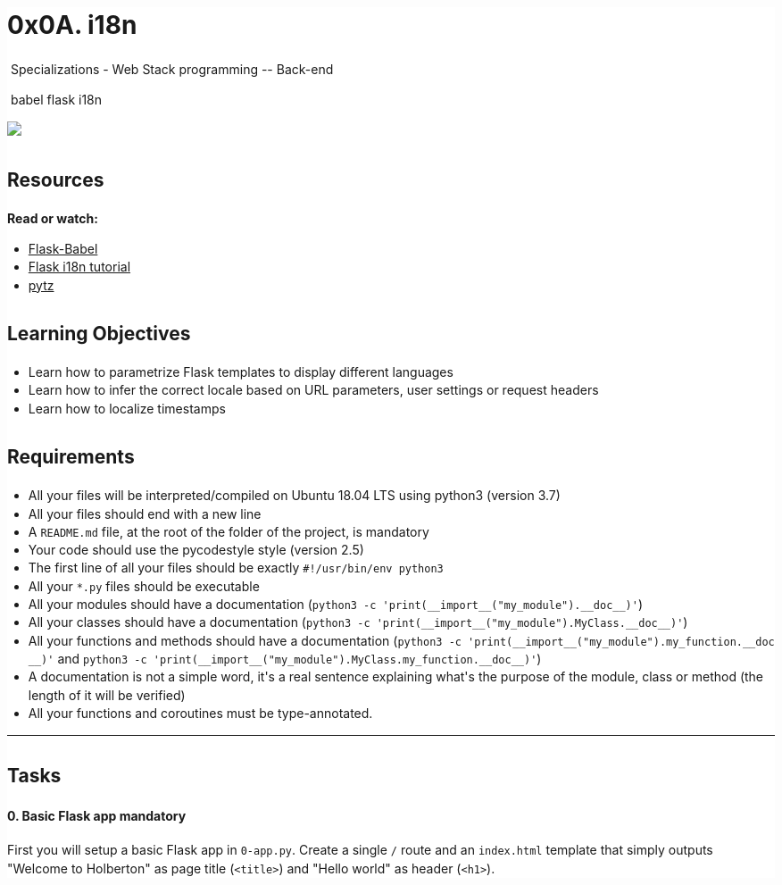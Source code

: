 0x0A. i18n
==========

 Specializations - Web Stack programming -- Back-end

 babel flask i18n

![](https://holbertonintranet.s3.amazonaws.com/uploads/medias/2020/1/91e1c50322b2428428f9.jpeg?X-Amz-Algorithm=AWS4-HMAC-SHA256&X-Amz-Credential=AKIARDDGGGOUWMNL5ANN%2F20201129%2Fus-east-1%2Fs3%2Faws4_request&X-Amz-Date=20201129T003034Z&X-Amz-Expires=86400&X-Amz-SignedHeaders=host&X-Amz-Signature=f27ca0ef1a150cb319a432aa26c8f5f02eed0dabf1a0778710407e453cfaf864)

Resources
---------

**Read or watch:**

-   [Flask-Babel](https://intranet.hbtn.io/rltoken/Q71CxQOjqpOJrqHd_F4lXQ "Flask-Babel")
-   [Flask i18n tutorial](https://intranet.hbtn.io/rltoken/NdAnX-Td57RRaA25LX0A1Q "Flask i18n tutorial")
-   [pytz](https://intranet.hbtn.io/rltoken/yk8MxfbrtfmHusK6pmX7XQ "pytz")

Learning Objectives
-------------------

-   Learn how to parametrize Flask templates to display different languages
-   Learn how to infer the correct locale based on URL parameters, user settings or request headers
-   Learn how to localize timestamps

Requirements
------------

-   All your files will be interpreted/compiled on Ubuntu 18.04 LTS using python3 (version 3.7)
-   All your files should end with a new line
-   A `README.md` file, at the root of the folder of the project, is mandatory
-   Your code should use the pycodestyle style (version 2.5)
-   The first line of all your files should be exactly `#!/usr/bin/env python3`
-   All your `*.py` files should be executable
-   All your modules should have a documentation (`python3 -c 'print(__import__("my_module").__doc__)'`)
-   All your classes should have a documentation (`python3 -c 'print(__import__("my_module").MyClass.__doc__)'`)
-   All your functions and methods should have a documentation (`python3 -c 'print(__import__("my_module").my_function.__doc__)'` and `python3 -c 'print(__import__("my_module").MyClass.my_function.__doc__)'`)
-   A documentation is not a simple word, it's a real sentence explaining what's the purpose of the module, class or method (the length of it will be verified)
-   All your functions and coroutines must be type-annotated.

* * * * *

Tasks
-----

#### 0\. Basic Flask app mandatory

First you will setup a basic Flask app in `0-app.py`. Create a single `/` route and an `index.html` template that simply outputs "Welcome to Holberton" as page title (`<title>`) and "Hello world" as header (`<h1>`).
